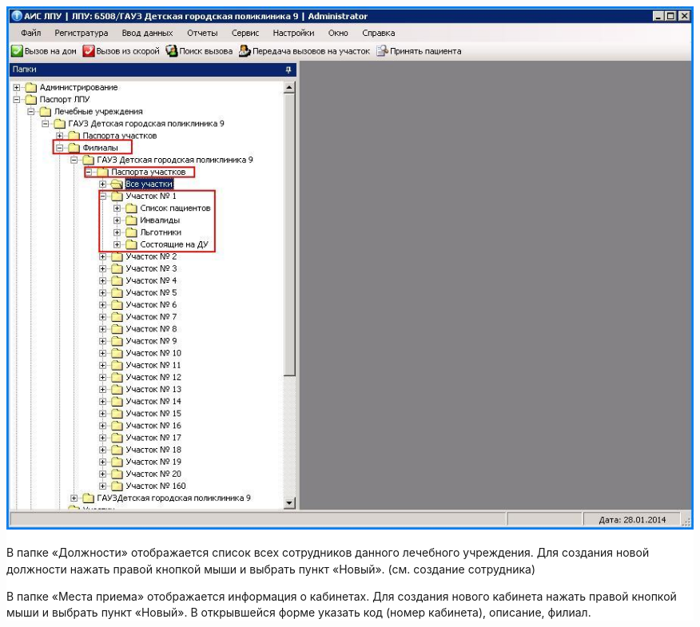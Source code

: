 ![Images 144](/uploads/part-5/images-144.png "Images 144")

В папке «Должности» отображается список всех сотрудников данного лечебного учреждения. Для создания новой должности нажать правой кнопкой мыши и выбрать пункт «Новый». (см. создание сотрудника)

В папке «Места приема» отображается информация о кабинетах. Для создания нового кабинета нажать правой кнопкой мыши и выбрать пункт «Новый». В открывшейся форме указать код (номер кабинета), описание, филиал.
